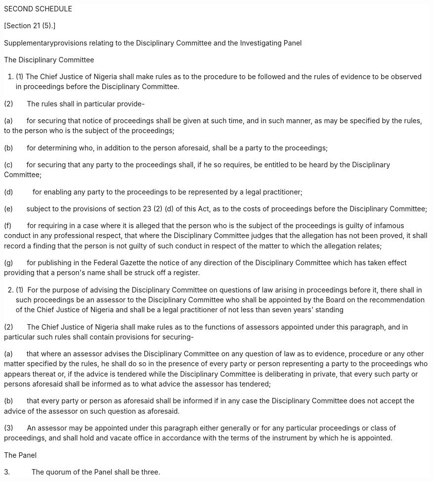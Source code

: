 SECOND SCHEDULE

[Section 21 (5).]

Supplementaryprovisions relating to the Disciplinary Committee and the Investigating Panel

The Disciplinary Committee

1. (1) The Chief Justice of Nigeria shall make rules as to the procedure to be followed and the rules of evidence to be observed in proceedings before the Disciplinary Committee.

(2)       The rules shall in particular provide-

(a)       for securing that notice of proceedings shall be given at such time, and in such manner, as may be specified by the rules, to the person who is the subject of the proceedings;

(b)       for determining who, in addition to the person aforesaid, shall be a party to the proceedings;

(c)       for securing that any party to the proceedings shall, if he so requires, be entitled to be heard by the Disciplinary Committee;

(d)          for enabling any party to the proceedings to be represented by a legal practitioner;

(e)       subject to the provisions of section 23 (2) (d) of this Act, as to the costs of proceedings before the Disciplinary Committee;

(f)        for requiring in a case where it is alleged that the person who is the subject of the proceedings is guilty of infamous conduct in any professional respect, that where the Disciplinary Committee judges that the allegation has not been proved, it shall record a finding that the person is not guilty of such conduct in respect of the matter to which the allegation relates;

(g)       for publishing in the Federal Gazette the notice of any direction of the Disciplinary Committee which has taken effect providing that a person's name shall be struck off a register.

2. (1)  For the purpose of advising the Disciplinary Committee on questions of law arising in proceedings before it, there shall in such proceedings be an assessor to the Disciplinary Committee who shall be appointed by the Board on the recommendation of the Chief Justice of Nigeria and shall be a legal practitioner of not less than seven years' standing

(2)       The Chief Justice of Nigeria shall make rules as to the functions of assessors appointed under this paragraph, and in particular such rules shall contain provisions for securing-

(a)       that where an assessor advises the Disciplinary Committee on any question of law as to evidence, procedure or any other matter specified by the rules, he shall do so in the presence of every party or person representing a party to the proceedings who appears thereat or, if the advice is tendered while the Disciplinary Committee is deliberating in private, that every such party or persons aforesaid shall be informed as to what advice the assessor has tendered;

(b)       that every party or person as aforesaid shall be informed if in any case the Disciplinary Committee does not accept the advice of the assessor on such question as aforesaid.

(3)       An assessor may be appointed under this paragraph either generally or for any particular proceedings or class of proceedings, and shall hold and vacate office in accordance with the terms of the instrument by which he is appointed.

The Panel

3.           The quorum of the Panel shall be three.
